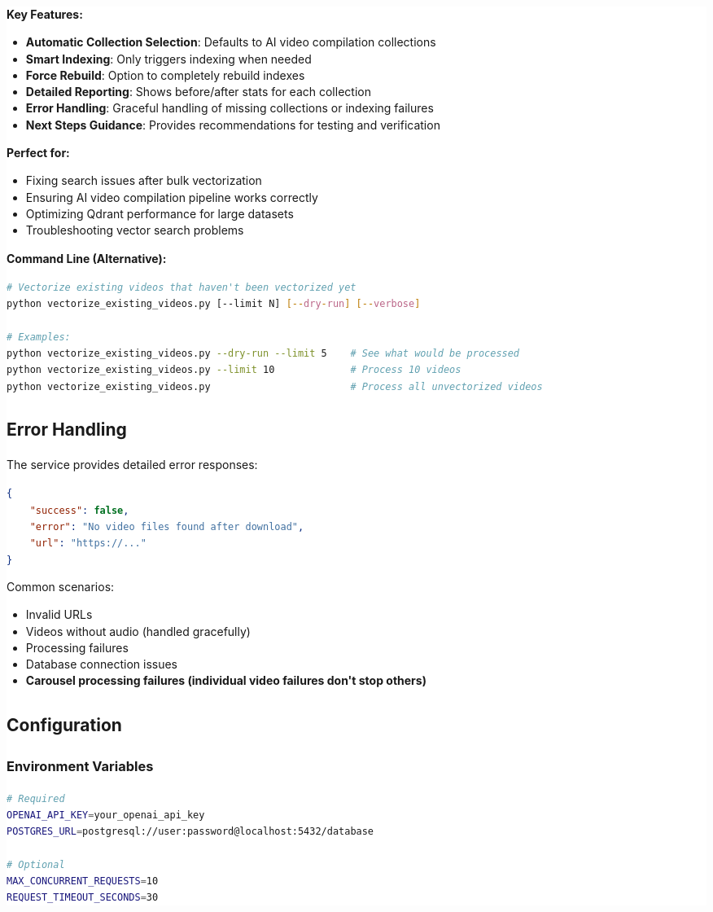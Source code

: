 **Key Features:**
- **Automatic Collection Selection**: Defaults to AI video compilation collections
- **Smart Indexing**: Only triggers indexing when needed
- **Force Rebuild**: Option to completely rebuild indexes
- **Detailed Reporting**: Shows before/after stats for each collection
- **Error Handling**: Graceful handling of missing collections or indexing failures
- **Next Steps Guidance**: Provides recommendations for testing and verification

**Perfect for:**
- Fixing search issues after bulk vectorization
- Ensuring AI video compilation pipeline works correctly
- Optimizing Qdrant performance for large datasets
- Troubleshooting vector search problems

**Command Line (Alternative):**
```bash
# Vectorize existing videos that haven't been vectorized yet
python vectorize_existing_videos.py [--limit N] [--dry-run] [--verbose]

# Examples:
python vectorize_existing_videos.py --dry-run --limit 5    # See what would be processed
python vectorize_existing_videos.py --limit 10             # Process 10 videos
python vectorize_existing_videos.py                        # Process all unvectorized videos
```

## Error Handling

The service provides detailed error responses:

```json
{
    "success": false,
    "error": "No video files found after download",
    "url": "https://..."
}
```

Common scenarios:
- Invalid URLs
- Videos without audio (handled gracefully)
- Processing failures
- Database connection issues
- **Carousel processing failures (individual video failures don't stop others)**

## Configuration

### Environment Variables
```bash
# Required
OPENAI_API_KEY=your_openai_api_key
POSTGRES_URL=postgresql://user:password@localhost:5432/database

# Optional
MAX_CONCURRENT_REQUESTS=10
REQUEST_TIMEOUT_SECONDS=30
```
